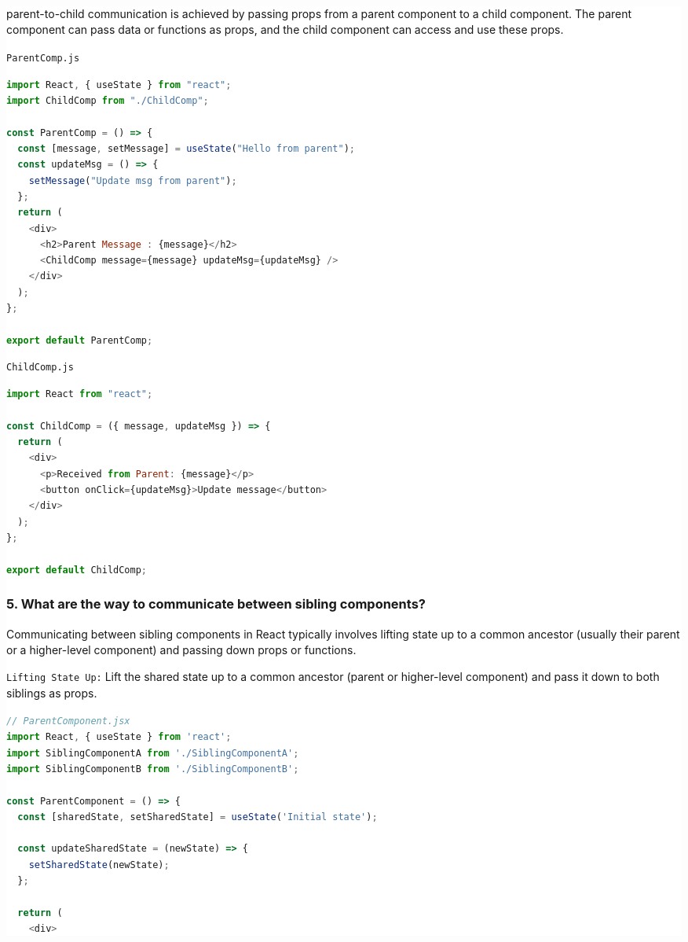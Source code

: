 parent-to-child communication is achieved by passing props from a parent component to a child component. The parent component can pass data or functions as props, and the child component can access and use these props.

`ParentComp.js`

```js
import React, { useState } from "react";
import ChildComp from "./ChildComp";

const ParentComp = () => {
  const [message, setMessage] = useState("Hello from parent");
  const updateMsg = () => {
    setMessage("Update msg from parent");
  };
  return (
    <div>
      <h2>Parent Message : {message}</h2>
      <ChildComp message={message} updateMsg={updateMsg} />
    </div>
  );
};

export default ParentComp;
```

`ChildComp.js`

```js
import React from "react";

const ChildComp = ({ message, updateMsg }) => {
  return (
    <div>
      <p>Received from Parent: {message}</p>
      <button onClick={updateMsg}>Update message</button>
    </div>
  );
};

export default ChildComp;
```

### 5. What are the way to communicate between sibling components?

Communicating between sibling components in React typically involves lifting state up to a common ancestor (usually their parent or a higher-level component) and passing down props or functions.

`Lifting State Up:` Lift the shared state up to a common ancestor (parent or higher-level component) and pass it down to both siblings as props.

```js
// ParentComponent.jsx
import React, { useState } from 'react';
import SiblingComponentA from './SiblingComponentA';
import SiblingComponentB from './SiblingComponentB';

const ParentComponent = () => {
  const [sharedState, setSharedState] = useState('Initial state');

  const updateSharedState = (newState) => {
    setSharedState(newState);
  };

  return (
    <div>
```